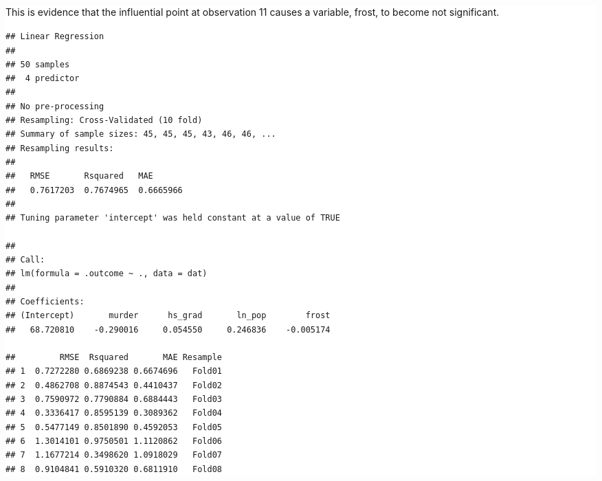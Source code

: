 This is evidence that the influential point at observation 11 causes a
variable, frost, to become not significant.

    ## Linear Regression 
    ## 
    ## 50 samples
    ##  4 predictor
    ## 
    ## No pre-processing
    ## Resampling: Cross-Validated (10 fold) 
    ## Summary of sample sizes: 45, 45, 45, 43, 46, 46, ... 
    ## Resampling results:
    ## 
    ##   RMSE       Rsquared   MAE      
    ##   0.7617203  0.7674965  0.6665966
    ## 
    ## Tuning parameter 'intercept' was held constant at a value of TRUE

    ## 
    ## Call:
    ## lm(formula = .outcome ~ ., data = dat)
    ## 
    ## Coefficients:
    ## (Intercept)       murder      hs_grad       ln_pop        frost  
    ##   68.720810    -0.290016     0.054550     0.246836    -0.005174

    ##         RMSE  Rsquared       MAE Resample
    ## 1  0.7272280 0.6869238 0.6674696   Fold01
    ## 2  0.4862708 0.8874543 0.4410437   Fold02
    ## 3  0.7590972 0.7790884 0.6884443   Fold03
    ## 4  0.3336417 0.8595139 0.3089362   Fold04
    ## 5  0.5477149 0.8501890 0.4592053   Fold05
    ## 6  1.3014101 0.9750501 1.1120862   Fold06
    ## 7  1.1677214 0.3498620 1.0918029   Fold07
    ## 8  0.9104841 0.5910320 0.6811910   Fold08